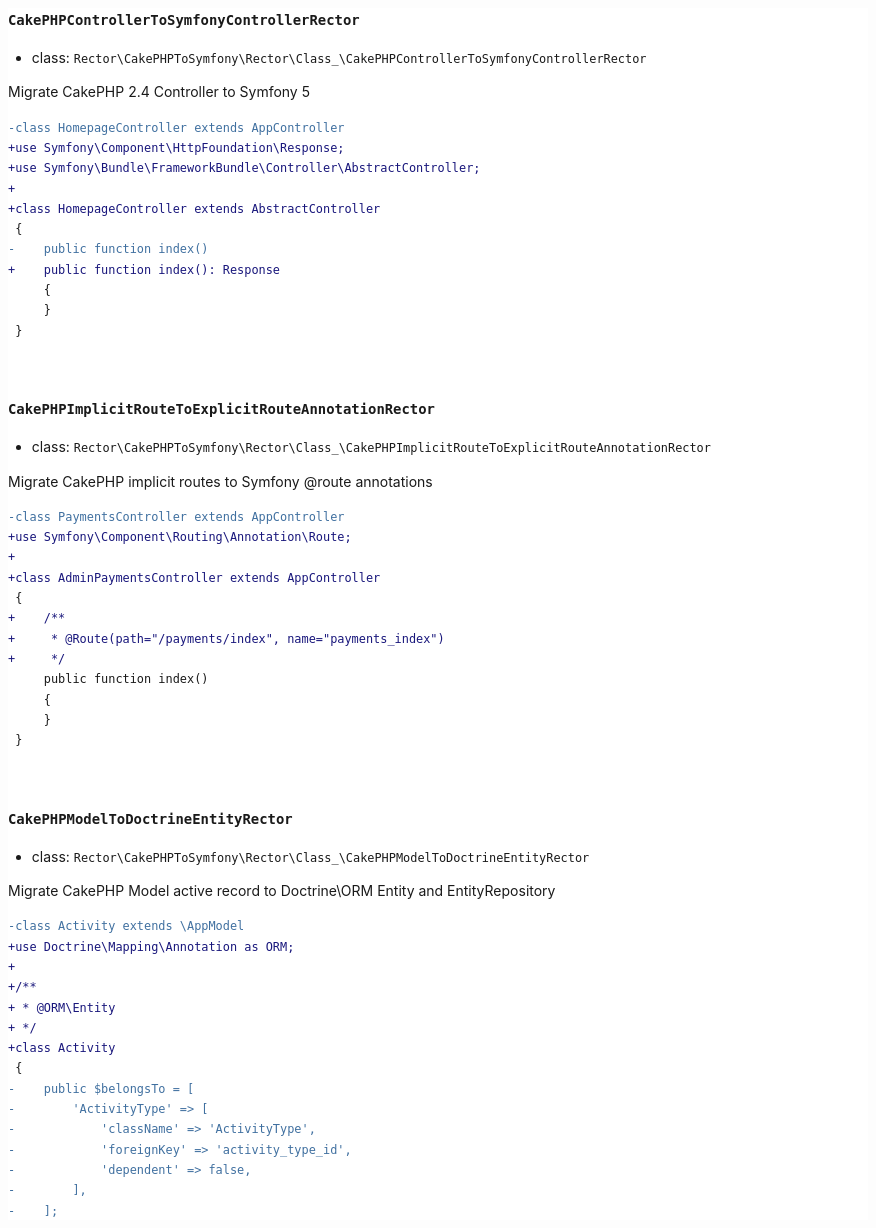 ### `CakePHPControllerToSymfonyControllerRector`

- class: `Rector\CakePHPToSymfony\Rector\Class_\CakePHPControllerToSymfonyControllerRector`

Migrate CakePHP 2.4 Controller to Symfony 5

```diff
-class HomepageController extends AppController
+use Symfony\Component\HttpFoundation\Response;
+use Symfony\Bundle\FrameworkBundle\Controller\AbstractController;
+
+class HomepageController extends AbstractController
 {
-    public function index()
+    public function index(): Response
     {
     }
 }
```

<br>

### `CakePHPImplicitRouteToExplicitRouteAnnotationRector`

- class: `Rector\CakePHPToSymfony\Rector\Class_\CakePHPImplicitRouteToExplicitRouteAnnotationRector`

Migrate CakePHP implicit routes to Symfony @route annotations

```diff
-class PaymentsController extends AppController
+use Symfony\Component\Routing\Annotation\Route;
+
+class AdminPaymentsController extends AppController
 {
+    /**
+     * @Route(path="/payments/index", name="payments_index")
+     */
     public function index()
     {
     }
 }
```

<br>

### `CakePHPModelToDoctrineEntityRector`

- class: `Rector\CakePHPToSymfony\Rector\Class_\CakePHPModelToDoctrineEntityRector`

Migrate CakePHP Model active record to Doctrine\ORM Entity and EntityRepository

```diff
-class Activity extends \AppModel
+use Doctrine\Mapping\Annotation as ORM;
+
+/**
+ * @ORM\Entity
+ */
+class Activity
 {
-    public $belongsTo = [
-        'ActivityType' => [
-            'className' => 'ActivityType',
-            'foreignKey' => 'activity_type_id',
-            'dependent' => false,
-        ],
-    ];
```